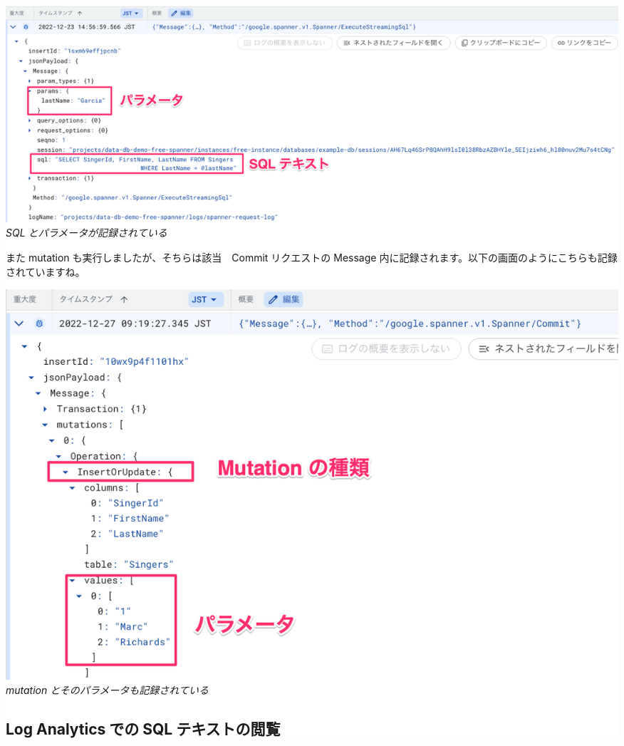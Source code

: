 ![](/images/articles/how-to-intercept-sqls-and-params/cloud-logging-sql-params.png)
*SQL とパラメータが記録されている*

また mutation も実行しましたが、そちらは該当　Commit リクエストの Message 内に記録されます。以下の画面のようにこちらも記録されていますね。

![](/images/articles/how-to-intercept-sqls-and-params/cloud-logging-mutation.png)
*mutation とそのパラメータも記録されている*

## Log Analytics での SQL テキストの閲覧
